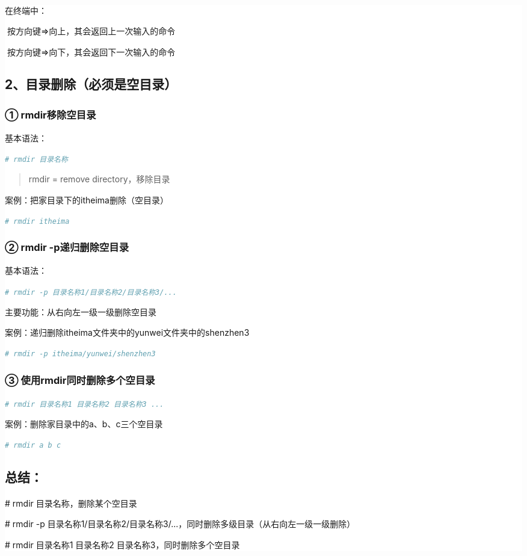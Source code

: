 在终端中：

​		按方向键=>向上，其会返回上一次输入的命令

​		按方向键=>向下，其会返回下一次输入的命令

## 2、目录删除（必须是空目录）

###  ① rmdir移除空目录

基本语法：

```powershell
# rmdir 目录名称
```

> rmdir = remove  directory，移除目录

案例：把家目录下的itheima删除（空目录）

```powershell
# rmdir itheima
```

### ② rmdir -p递归删除空目录

基本语法：

```powershell
# rmdir -p 目录名称1/目录名称2/目录名称3/...
```

主要功能：从右向左一级一级删除空目录

案例：递归删除itheima文件夹中的yunwei文件夹中的shenzhen3

```powershell
# rmdir -p itheima/yunwei/shenzhen3
```

### ③ 使用rmdir同时删除多个空目录

```powershell
# rmdir 目录名称1 目录名称2 目录名称3 ...
```

案例：删除家目录中的a、b、c三个空目录

```powershell
# rmdir a b c
```

## 总结：

\# rmdir 目录名称，删除某个空目录

\# rmdir -p 目录名称1/目录名称2/目录名称3/...，同时删除多级目录（从右向左一级一级删除）

\# rmdir  目录名称1 目录名称2 目录名称3，同时删除多个空目录
